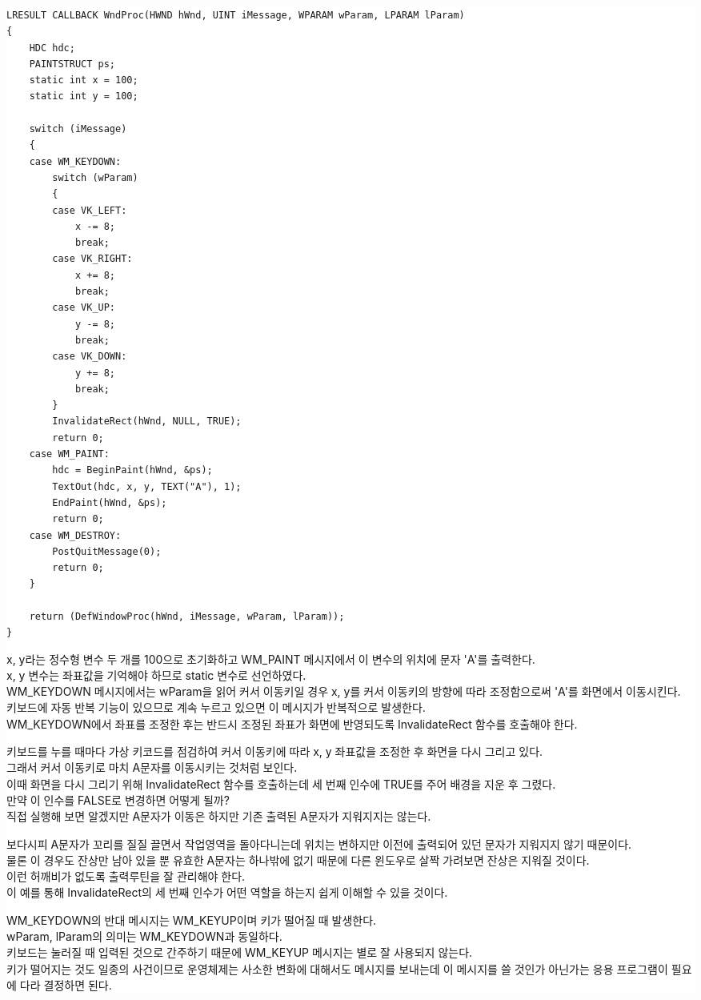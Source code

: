     LRESULT CALLBACK WndProc(HWND hWnd, UINT iMessage, WPARAM wParam, LPARAM lParam)
    {
        HDC hdc;
        PAINTSTRUCT ps;
        static int x = 100;
        static int y = 100;

        switch (iMessage)
        {
        case WM_KEYDOWN:
            switch (wParam)
            {
            case VK_LEFT:
                x -= 8;
                break;
            case VK_RIGHT:
                x += 8;
                break;
            case VK_UP:
                y -= 8;
                break;
            case VK_DOWN:
                y += 8;
                break;
            }
            InvalidateRect(hWnd, NULL, TRUE);
            return 0;
        case WM_PAINT:
            hdc = BeginPaint(hWnd, &ps);
            TextOut(hdc, x, y, TEXT("A"), 1);
            EndPaint(hWnd, &ps);
            return 0;
        case WM_DESTROY:
            PostQuitMessage(0);
            return 0;
        }

        return (DefWindowProc(hWnd, iMessage, wParam, lParam));
    }

x, y라는 정수형 변수 두 개를 100으로 초기화하고 WM_PAINT 메시지에서 이 변수의 위치에 문자 'A'를 출력한다.  
x, y 변수는 좌표값을 기억해야 하므로 static 변수로 선언하였다.  
WM_KEYDOWN 메시지에서는 wParam을 읽어 커서 이동키일 경우 x, y를 커서 이동키의 방향에 따라 조정함으로써 'A'를 화면에서 이동시킨다.  
키보드에 자동 반복 기능이 있으므로 계속 누르고 있으면 이 메시지가 반복적으로 발생한다.  
WM_KEYDOWN에서 좌표를 조정한 후는 반드시 조정된 좌표가 화면에 반영되도록 InvalidateRect 함수를 호출해야 한다.  
  
키보드를 누를 때마다 가상 키코드를 점검하여 커서 이동키에 따라 x, y 좌표값을 조정한 후 화면을 다시 그리고 있다.  
그래서 커서 이동키로 마치 A문자를 이동시키는 것처럼 보인다.  
이때 화면을 다시 그리기 위해 InvalidateRect 함수를 호출하는데 세 번째 인수에 TRUE를 주어 배경을 지운 후 그렸다.  
만약 이 인수를 FALSE로 변경하면 어떻게 될까?  
직접 실행해 보면 알겠지만 A문자가 이동은 하지만 기존 출력된 A문자가 지워지지는 않는다.  
  
보다시피 A문자가 꼬리를 질질 끌면서 작업영역을 돌아다니는데 위치는 변하지만 이전에 출력되어 있던 문자가 지워지지 않기 때문이다.  
물론 이 경우도 잔상만 남아 있을 뿐 유효한 A문자는 하나밖에 없기 때문에 다른 윈도우로 살짝 가려보면 잔상은 지워질 것이다.  
이런 허깨비가 없도록 출력루틴을 잘 관리해야 한다.  
이 예를 통해 InvalidateRect의 세 번째 인수가 어떤 역할을 하는지 쉽게 이해할 수 있을 것이다.  
  
WM_KEYDOWN의 반대 메시지는 WM_KEYUP이며 키가 떨어질 때 발생한다.  
wParam, lParam의 의미는 WM_KEYDOWN과 동일하다.  
키보드는 눌러질 때 입력된 것으로 간주하기 때문에 WM_KEYUP 메시지는 별로 잘 사용되지 않는다.  
키가 떨어지는 것도 일종의 사건이므로 운영체제는 사소한 변화에 대해서도 메시지를 보내는데 이 메시지를 쓸 것인가 아닌가는 응용 프로그램이 필요에 다라 결정하면 된다.